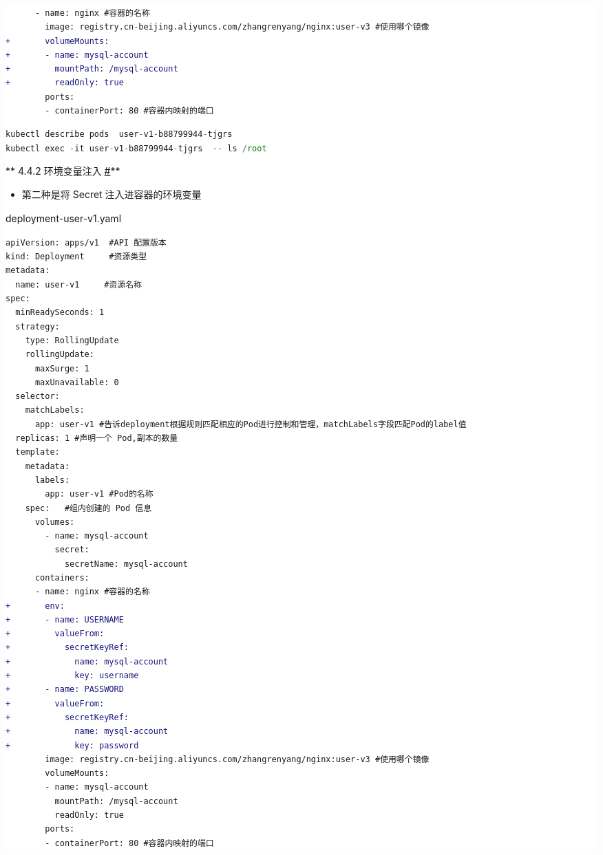 ```diff
      - name: nginx #容器的名称
        image: registry.cn-beijing.aliyuncs.com/zhangrenyang/nginx:user-v3 #使用哪个镜像
+       volumeMounts:
+       - name: mysql-account
+         mountPath: /mysql-account
+         readOnly: true
        ports:
        - containerPort: 80 #容器内映射的端口
```

```js
kubectl describe pods  user-v1-b88799944-tjgrs
kubectl exec -it user-v1-b88799944-tjgrs  -- ls /root
```

**  4.4.2 环境变量注入 [#](#t29442-环境变量注入)**

* 第二种是将 Secret 注入进容器的环境变量

deployment-user-v1.yaml

```diff
apiVersion: apps/v1  #API 配置版本
kind: Deployment     #资源类型
metadata:
  name: user-v1     #资源名称
spec:
  minReadySeconds: 1
  strategy:
    type: RollingUpdate
    rollingUpdate:
      maxSurge: 1
      maxUnavailable: 0
  selector:
    matchLabels:
      app: user-v1 #告诉deployment根据规则匹配相应的Pod进行控制和管理，matchLabels字段匹配Pod的label值
  replicas: 1 #声明一个 Pod,副本的数量
  template:
    metadata:
      labels:
        app: user-v1 #Pod的名称
    spec:   #组内创建的 Pod 信息
      volumes:
        - name: mysql-account
          secret:
            secretName: mysql-account
      containers:
      - name: nginx #容器的名称
+       env:
+       - name: USERNAME
+         valueFrom:
+           secretKeyRef:
+             name: mysql-account
+             key: username
+       - name: PASSWORD
+         valueFrom:
+           secretKeyRef:
+             name: mysql-account
+             key: password
        image: registry.cn-beijing.aliyuncs.com/zhangrenyang/nginx:user-v3 #使用哪个镜像
        volumeMounts:
        - name: mysql-account
          mountPath: /mysql-account
          readOnly: true
        ports:
        - containerPort: 80 #容器内映射的端口
```